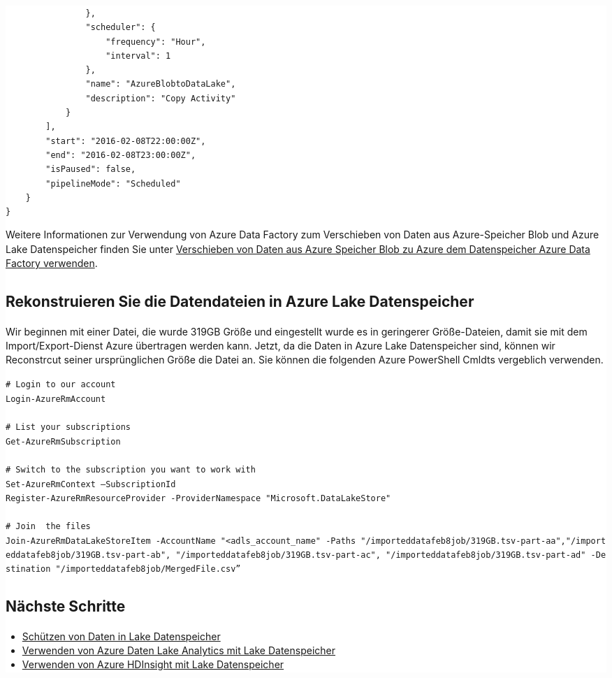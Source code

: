 ````
                },
                "scheduler": {
                    "frequency": "Hour",
                    "interval": 1
                },
                "name": "AzureBlobtoDataLake",
                "description": "Copy Activity"
            }
        ],
        "start": "2016-02-08T22:00:00Z",
        "end": "2016-02-08T23:00:00Z",
        "isPaused": false,
        "pipelineMode": "Scheduled"
    }
}
````
Weitere Informationen zur Verwendung von Azure Data Factory zum Verschieben von Daten aus Azure-Speicher Blob und Azure Lake Datenspeicher finden Sie unter [Verschieben von Daten aus Azure Speicher Blob zu Azure dem Datenspeicher Azure Data Factory verwenden](../data-factory/data-factory-azure-datalake-connector.md#sample-copy-data-from-azure-blob-to-azure-data-lake-store).

## <a name="reconstruct-the-data-files-in-azure-data-lake-store"></a>Rekonstruieren Sie die Datendateien in Azure Lake Datenspeicher

Wir beginnen mit einer Datei, die wurde 319GB Größe und eingestellt wurde es in geringerer Größe-Dateien, damit sie mit dem Import/Export-Dienst Azure übertragen werden kann. Jetzt, da die Daten in Azure Lake Datenspeicher sind, können wir Reconstrcut seiner ursprünglichen Größe die Datei an. Sie können die folgenden Azure PowerShell Cmldts vergeblich verwenden.

````
# Login to our account
Login-AzureRmAccount

# List your subscriptions
Get-AzureRmSubscription

# Switch to the subscription you want to work with
Set-AzureRmContext –SubscriptionId
Register-AzureRmResourceProvider -ProviderNamespace "Microsoft.DataLakeStore"

# Join  the files
Join-AzureRmDataLakeStoreItem -AccountName "<adls_account_name" -Paths "/importeddatafeb8job/319GB.tsv-part-aa","/importeddatafeb8job/319GB.tsv-part-ab", "/importeddatafeb8job/319GB.tsv-part-ac", "/importeddatafeb8job/319GB.tsv-part-ad" -Destination "/importeddatafeb8job/MergedFile.csv”
````

## <a name="next-steps"></a>Nächste Schritte

- [Schützen von Daten in Lake Datenspeicher](data-lake-store-secure-data.md)
- [Verwenden von Azure Daten Lake Analytics mit Lake Datenspeicher](../data-lake-analytics/data-lake-analytics-get-started-portal.md)
- [Verwenden von Azure HDInsight mit Lake Datenspeicher](data-lake-store-hdinsight-hadoop-use-portal.md)

